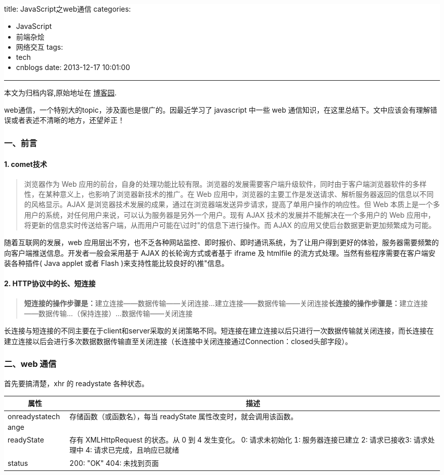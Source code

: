 title: JavaScript之web通信
categories:
  - JavaScript
  - 前端杂烩
  - 网络交互
tags:
  - tech
  - cnblogs
date: 2013-12-17 10:01:00
---

<div class="history-article">本文为归档内容,原始地址在 <a href="http://www.cnblogs.com/hustskyking/archive/2013/12/17/web-communication.html" target="_blank">博客园</a>.</div>

<p>web通信，一个特别大的topic，涉及面也是很广的。因最近学习了 javascript 中一些 web 通信知识，在这里总结下。文中应该会有理解错误或者表述不清晰的地方，还望斧正！</p>
<h3>一、前言</h3>
<h4>1. comet技术</h4>
<blockquote>
<p>浏览器作为 Web 应用的前台，自身的处理功能比较有限。浏览器的发展需要客户端升级软件，同时由于客户端浏览器软件的多样性，在某种意义上，也影响了浏览器新技术的推广。在 Web 应用中，浏览器的主要工作是发送请求、解析服务器返回的信息以不同的风格显示。AJAX 是浏览器技术发展的成果，通过在浏览器端发送异步请求，提高了单用户操作的响应性。但 Web 本质上是一个多用户的系统，对任何用户来说，可以认为服务器是另外一个用户。现有 AJAX 技术的发展并不能解决在一个多用户的 Web 应用中，将更新的信息实时传送给客户端，从而用户可能在\过时"的信息下进行操作。而 AJAX 的应用又使后台数据更新更加频繁成为可能。</p>
</blockquote>
<p>随着互联网的发展，web 应用层出不穷，也不乏各种网站监控、即时报价、即时通讯系统，为了让用户得到更好的体验，服务器需要频繁的向客户端推送信息。开发者一般会采用基于 AJAX 的长轮询方式或者基于 iframe 及 htmlfile 的流方式处理。当然有些程序需要在客户端安装各种插件( Java applet 或者 Flash )来支持性能比较良好的\推"信息。</p>
<h4>2. HTTP协议中的长、短连接</h4>
<blockquote>
<p><strong>短连接的操作步骤是：</strong>建立连接&mdash;&mdash;数据传输&mdash;&mdash;关闭连接...建立连接&mdash;&mdash;数据传输&mdash;&mdash;关闭连接<strong>长连接的操作步骤是：</strong>建立连接&mdash;&mdash;数据传输...（保持连接）...数据传输&mdash;&mdash;关闭连接</p>

</blockquote>
<p>长连接与短连接的不同主要在于client和server采取的关闭策略不同。短连接在建立连接以后只进行一次数据传输就关闭连接，而长连接在建立连接以后会进行多次数据数据传输直至关闭连接（长连接中关闭连接通过Connection：closed头部字段）。</p>
<h3>二、web 通信</h3>
<p>首先要搞清楚，xhr 的 readystate 各种状态。</p>
<table>
<thead>
<tr><th>属性                </th><th> 描述</th>
</tr>

</thead>
<tbody>
<tr>
<td>onreadystatechange  </td>
<td> 存储函数（或函数名），每当 readyState 属性改变时，就会调用该函数。</td>

</tr>
<tr>
<td>readyState          </td>
<td> 存有 XMLHttpRequest 的状态。从 0 到 4 发生变化。  0: 请求未初始化  1: 服务器连接已建立  2: 请求已接收3: 请求处理中  4: 请求已完成，且响应已就绪</td>

</tr>
<tr>
<td>status              </td>
<td> 200: "OK" 404: 未找到页面</td>
